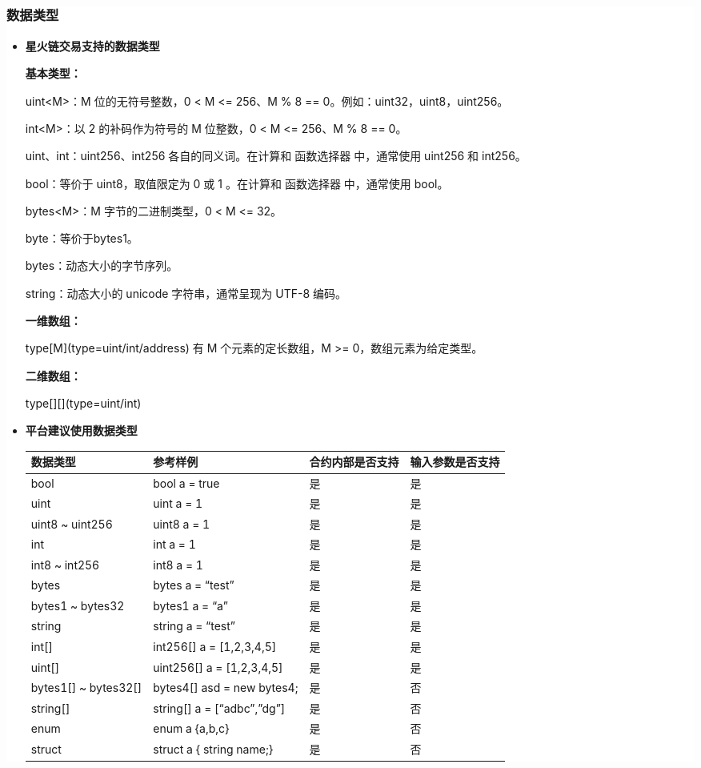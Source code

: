 ### 数据类型

+ **星火链交易支持的数据类型**

    **基本类型：**

    uint\<M>：M 位的无符号整数，0 < M <= 256、M % 8 == 0。例如：uint32，uint8，uint256。

    int\<M>：以 2 的补码作为符号的 M 位整数，0 < M <= 256、M % 8 == 0。

    uint、int：uint256、int256 各自的同义词。在计算和 函数选择器 中，通常使用 uint256 和 int256。

    bool：等价于 uint8，取值限定为 0 或 1 。在计算和 函数选择器 中，通常使用 bool。

    bytes\<M>：M 字节的二进制类型，0 < M <= 32。

    byte：等价于bytes1。

    bytes：动态大小的字节序列。

    string：动态大小的 unicode 字符串，通常呈现为 UTF-8 编码。

  **一维数组：**

    type[M]\(type=uint/int/address) 有 M 个元素的定长数组，M >= 0，数组元素为给定类型。

  **二维数组：**

    type[][]\(type=uint/int)

+ **平台建议使用数据类型**

    | 数据类型             | 参考样例                   | 合约内部是否支持 | 输入参数是否支持 |
    | -------------------- | -------------------------- | ---------------- | ---------------- |
    | bool                 | bool a = true              | 是               | 是               |
    | uint                 | uint a = 1                 | 是               | 是               |
    | uint8 ~ uint256      | uint8 a = 1                | 是               | 是               |
    | int                  | int a = 1                  | 是               | 是               |
    | int8 ~ int256        | int8 a = 1                 | 是               | 是               |
    | bytes                | bytes a = “test”           | 是               | 是               |
    | bytes1 ~ bytes32     | bytes1 a = “a”             | 是               | 是               |
    | string               | string a = “test”          | 是               | 是               |
    | int[]                | int256[] a = [1,2,3,4,5]   | 是               | 是               |
    | uint[]               | uint256[] a = [1,2,3,4,5]  | 是               | 是               |
    | bytes1[] ~ bytes32[] | bytes4[] asd = new bytes4; | 是               | 否               |
    | string[]             | string[] a = [“adbc”,”dg”] | 是               | 否               |
    | enum                 | enum a {a,b,c}             | 是               | 否               |
    | struct               | struct a { string name;}   | 是               | 否               |
